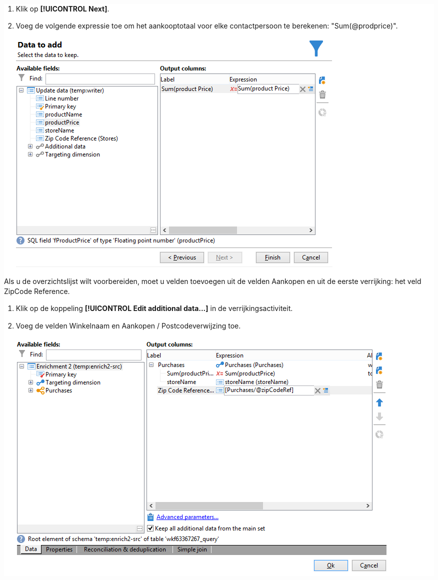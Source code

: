 1. Klik op **[!UICONTROL Next]**.
1. Voeg de volgende expressie toe om het aankooptotaal voor elke contactpersoon te berekenen: &quot;Sum(@prodprice)&quot;.

   ![](assets/uc2_enrich_enrich6.png)

Als u de overzichtslijst wilt voorbereiden, moet u velden toevoegen uit de velden Aankopen en uit de eerste verrijking: het veld ZipCode Reference.

1. Klik op de koppeling **[!UICONTROL Edit additional data...]** in de verrijkingsactiviteit.
1. Voeg de velden Winkelnaam en Aankopen / Postcodeverwijzing toe.

   ![](assets/uc2_enrich_enrich7.png)
